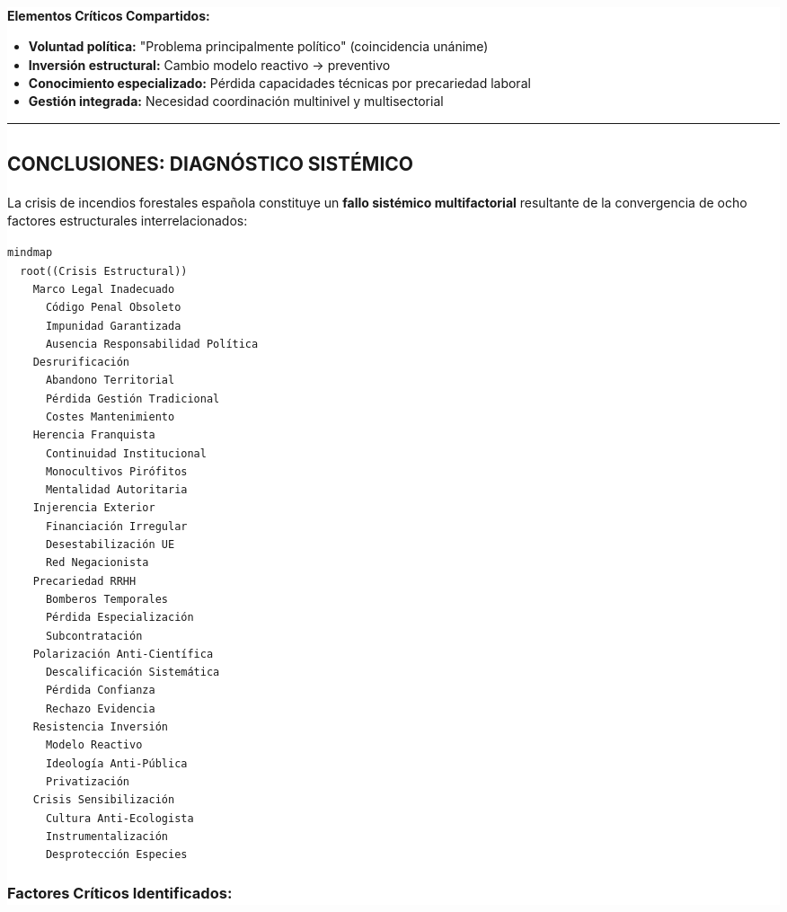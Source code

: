 **Elementos Críticos Compartidos:**
- **Voluntad política:** "Problema principalmente político" (coincidencia unánime)
- **Inversión estructural:** Cambio modelo reactivo → preventivo
- **Conocimiento especializado:** Pérdida capacidades técnicas por precariedad laboral
- **Gestión integrada:** Necesidad coordinación multinivel y multisectorial

---

## CONCLUSIONES: DIAGNÓSTICO SISTÉMICO

La crisis de incendios forestales española constituye un **fallo sistémico multifactorial** resultante de la convergencia de ocho factores estructurales interrelacionados:

```mermaid
mindmap
  root((Crisis Estructural))
    Marco Legal Inadecuado
      Código Penal Obsoleto
      Impunidad Garantizada
      Ausencia Responsabilidad Política
    Desrurificación
      Abandono Territorial
      Pérdida Gestión Tradicional
      Costes Mantenimiento
    Herencia Franquista
      Continuidad Institucional
      Monocultivos Pirófitos
      Mentalidad Autoritaria
    Injerencia Exterior
      Financiación Irregular
      Desestabilización UE
      Red Negacionista
    Precariedad RRHH
      Bomberos Temporales
      Pérdida Especialización
      Subcontratación
    Polarización Anti-Científica
      Descalificación Sistemática
      Pérdida Confianza
      Rechazo Evidencia
    Resistencia Inversión
      Modelo Reactivo
      Ideología Anti-Pública
      Privatización
    Crisis Sensibilización
      Cultura Anti-Ecologista
      Instrumentalización
      Desprotección Especies
```

### Factores Críticos Identificados:
